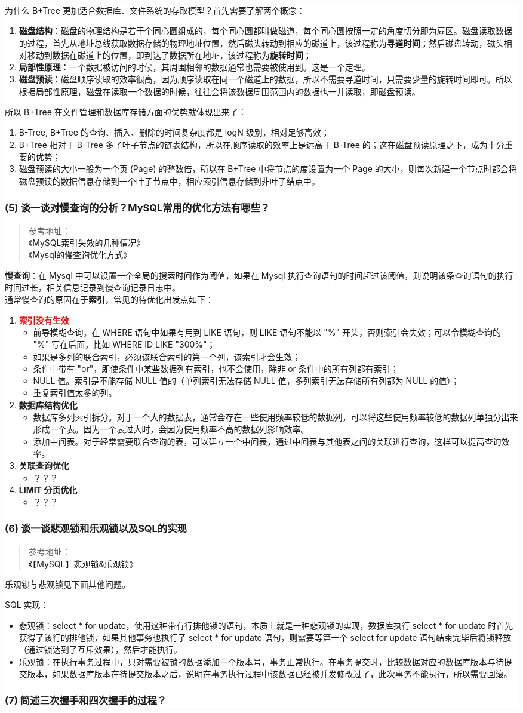 为什么 B+Tree 更加适合数据库、文件系统的存取模型？首先需要了解两个概念：

1. **磁盘结构**：磁盘的物理结构是若干个同心圆组成的，每个同心圆都叫做磁道，每个同心圆按照一定的角度切分即为扇区。磁盘读取数据的过程，首先从地址总线获取数据存储的物理地址位置，然后磁头转动到相应的磁道上，该过程称为**寻道时间**；然后磁盘转动，磁头相对移动到数据在磁道上的位置，即到达了数据所在地址，该过程称为**旋转时间**；
2. **局部性原理**：一个数据被访问的时候，其周围相邻的数据通常也需要被使用到。这是一个定理。
3. **磁盘预读**：磁盘顺序读取的效率很高，因为顺序读取在同一个磁道上的数据，所以不需要寻道时间，只需要少量的旋转时间即可。所以根据局部性原理，磁盘在读取一个数据的时候，往往会将该数据周围范围内的数据也一并读取，即磁盘预读。

所以 B+Tree 在文件管理和数据库存储方面的优势就体现出来了：

1. B-Tree, B+Tree 的查询、插入、删除的时间复杂度都是 logN 级别，相对足够高效；
2. B+Tree 相对于 B-Tree 多了叶子节点的链表结构，所以在顺序读取的效率上是远高于 B-Tree 的；这在磁盘预读原理之下，成为十分重要的优势；
3. 磁盘预读的大小一般为一个页 (Page) 的整数倍，所以在 B+Tree 中将节点的度设置为一个 Page 的大小，则每次新建一个节点时都会将磁盘预读的数据信息存储到一个叶子节点中，相应索引信息存储到非叶子结点中。


### (5) 谈一谈对慢查询的分析？MySQL常用的优化方法有哪些？

> 参考地址：  
> [《MySQL索引失效的几种情况》](https://www.cnblogs.com/shynshyn/p/7887742.html)  
> [《Mysql的慢查询优化方式》](https://blog.csdn.net/qq_35571554/article/details/82800463)

**慢查询**：在 Mysql 中可以设置一个全局的搜索时间作为阈值，如果在 Mysql 执行查询语句的时间超过该阈值，则说明该条查询语句的执行时间过长，相关信息记录到慢查询记录日志中。  
通常慢查询的原因在于**索引**，常见的待优化出发点如下：

1. <font color=red>**索引没有生效**</font>
	- 前导模糊查询。在 WHERE 语句中如果有用到 LIKE 语句，则 LIKE 语句不能以 "%" 开头，否则索引会失效；可以令模糊查询的 "%" 写在后面，比如 WHERE ID LIKE "300%"；
	- 如果是多列的联合索引，必须该联合索引的第一个列，该索引才会生效；
	- 条件中带有 "or"，即使条件中某些数据列有索引，也不会使用，除非 or 条件中的所有列都有索引；
	- NULL 值。索引是不能存储 NULL 值的（单列索引无法存储 NULL 值，多列索引无法存储所有列都为 NULL 的值）；
	- 重复索引值太多的列。
2. **数据库结构优化**
	- 数据库多列索引拆分。对于一个大的数据表，通常会存在一些使用频率较低的数据列，可以将这些使用频率较低的数据列单独分出来形成一个表。因为一个表过大时，会因为使用频率不高的数据列影响效率。
	- 添加中间表。对于经常需要联合查询的表，可以建立一个中间表，通过中间表与其他表之间的关联进行查询，这样可以提高查询效率。
3. **关联查询优化**
	- ？？？
4. **LIMIT 分页优化**
	- ？？？

### (6) 谈一谈悲观锁和乐观锁以及SQL的实现

> 参考地址：  
> [《【MySQL】悲观锁&乐观锁》](https://www.cnblogs.com/zhiqian-ali/p/6200874.html)

乐观锁与悲观锁见下面其他问题。

SQL 实现：

- 悲观锁：select \* for update，使用这种带有行排他锁的语句，本质上就是一种悲观锁的实现，数据库执行 select \* for update 时首先获得了该行的排他锁，如果其他事务也执行了 select \* for update 语句，则需要等第一个 select for update 语句结束完毕后将锁释放（通过锁达到了互斥效果），然后才能执行。
- 乐观锁：在执行事务过程中，只对需要被锁的数据添加一个版本号，事务正常执行。在事务提交时，比较数据对应的数据库版本与待提交版本，如果数据库版本在待提交版本之后，说明在事务执行过程中该数据已经被并发修改过了，此次事务不能执行，所以需要回滚。


### (7) 简述三次握手和四次握手的过程？
